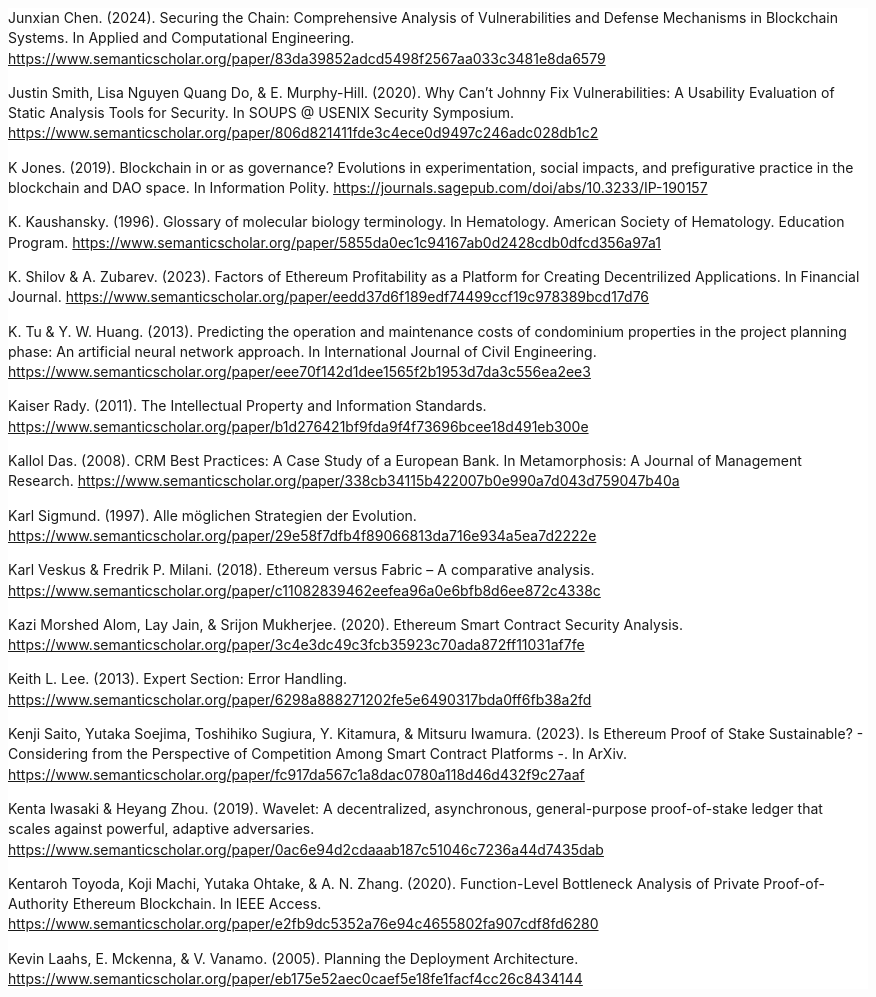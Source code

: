 Junxian Chen. (2024). Securing the Chain: Comprehensive Analysis of Vulnerabilities and Defense Mechanisms in Blockchain Systems. In Applied and Computational Engineering. https://www.semanticscholar.org/paper/83da39852adcd5498f2567aa033c3481e8da6579

Justin Smith, Lisa Nguyen Quang Do, & E. Murphy-Hill. (2020). Why Can’t Johnny Fix Vulnerabilities: A Usability Evaluation of Static Analysis Tools for Security. In SOUPS @ USENIX Security Symposium. https://www.semanticscholar.org/paper/806d821411fde3c4ece0d9497c246adc028db1c2

K Jones. (2019). Blockchain in or as governance? Evolutions in experimentation, social impacts, and prefigurative practice in the blockchain and DAO space. In Information Polity. https://journals.sagepub.com/doi/abs/10.3233/IP-190157

K. Kaushansky. (1996). Glossary of molecular biology terminology. In Hematology. American Society of Hematology. Education Program. https://www.semanticscholar.org/paper/5855da0ec1c94167ab0d2428cdb0dfcd356a97a1

K. Shilov & A. Zubarev. (2023). Factors of Ethereum Profitability as a Platform for Creating Decentrilized Applications. In Financial Journal. https://www.semanticscholar.org/paper/eedd37d6f189edf74499ccf19c978389bcd17d76

K. Tu & Y. W. Huang. (2013). Predicting the operation and maintenance costs of condominium properties in the project planning phase: An artificial neural network approach. In International Journal of Civil Engineering. https://www.semanticscholar.org/paper/eee70f142d1dee1565f2b1953d7da3c556ea2ee3

Kaiser Rady. (2011). The Intellectual Property and Information Standards. https://www.semanticscholar.org/paper/b1d276421bf9fda9f4f73696bcee18d491eb300e

Kallol Das. (2008). CRM Best Practices: A Case Study of a European Bank. In Metamorphosis: A Journal of Management Research. https://www.semanticscholar.org/paper/338cb34115b422007b0e990a7d043d759047b40a

Karl Sigmund. (1997). Alle möglichen Strategien der Evolution. https://www.semanticscholar.org/paper/29e58f7dfb4f89066813da716e934a5ea7d2222e

Karl Veskus & Fredrik P. Milani. (2018). Ethereum versus Fabric – A comparative analysis. https://www.semanticscholar.org/paper/c11082839462eefea96a0e6bfb8d6ee872c4338c

Kazi Morshed Alom, Lay Jain, & Srijon Mukherjee. (2020). Ethereum Smart Contract Security Analysis. https://www.semanticscholar.org/paper/3c4e3dc49c3fcb35923c70ada872ff11031af7fe

Keith L. Lee. (2013). Expert Section: Error Handling. https://www.semanticscholar.org/paper/6298a888271202fe5e6490317bda0ff6fb38a2fd

Kenji Saito, Yutaka Soejima, Toshihiko Sugiura, Y. Kitamura, & Mitsuru Iwamura. (2023). Is Ethereum Proof of Stake Sustainable? - Considering from the Perspective of Competition Among Smart Contract Platforms -. In ArXiv. https://www.semanticscholar.org/paper/fc917da567c1a8dac0780a118d46d432f9c27aaf

Kenta Iwasaki & Heyang Zhou. (2019). Wavelet: A decentralized, asynchronous, general-purpose proof-of-stake ledger that scales against powerful, adaptive adversaries. https://www.semanticscholar.org/paper/0ac6e94d2cdaaab187c51046c7236a44d7435dab

Kentaroh Toyoda, Koji Machi, Yutaka Ohtake, & A. N. Zhang. (2020). Function-Level Bottleneck Analysis of Private Proof-of-Authority Ethereum Blockchain. In IEEE Access. https://www.semanticscholar.org/paper/e2fb9dc5352a76e94c4655802fa907cdf8fd6280

Kevin Laahs, E. Mckenna, & V. Vanamo. (2005). Planning the Deployment Architecture. https://www.semanticscholar.org/paper/eb175e52aec0caef5e18fe1facf4cc26c8434144
